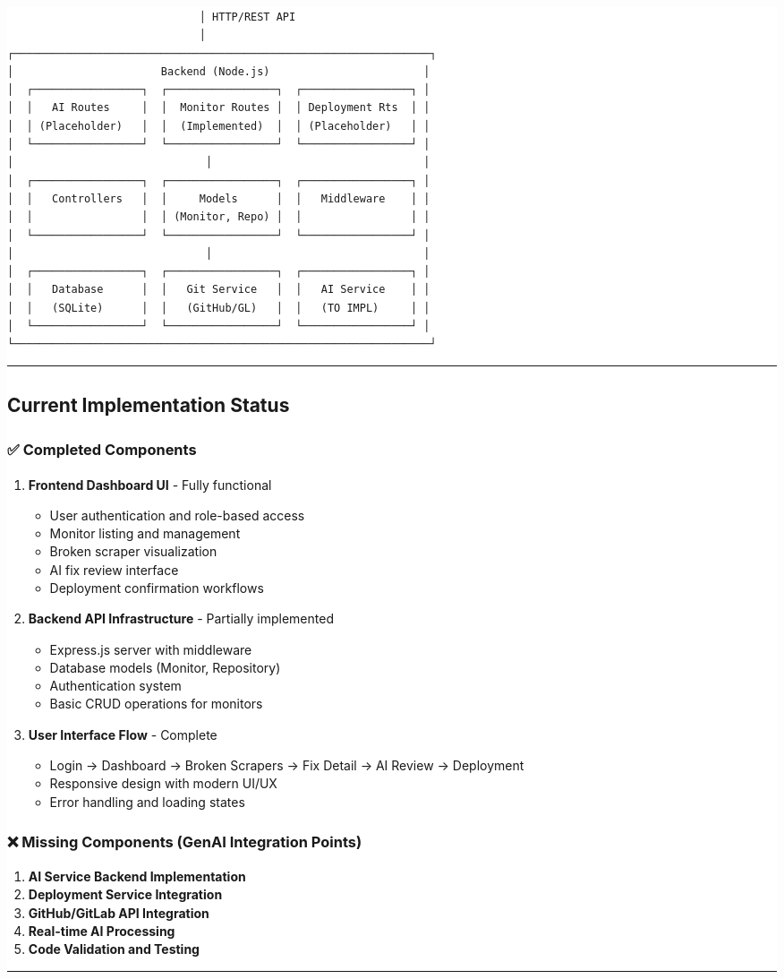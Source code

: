 ```
                              │ HTTP/REST API
                              │
┌─────────────────────────────────────────────────────────────────┐
│                       Backend (Node.js)                        │
│  ┌─────────────────┐  ┌─────────────────┐  ┌─────────────────┐ │
│  │   AI Routes     │  │  Monitor Routes │  │ Deployment Rts  │ │
│  │ (Placeholder)   │  │  (Implemented)  │  │ (Placeholder)   │ │
│  └─────────────────┘  └─────────────────┘  └─────────────────┘ │
│                              │                                 │
│  ┌─────────────────┐  ┌─────────────────┐  ┌─────────────────┐ │
│  │   Controllers   │  │     Models      │  │   Middleware    │ │
│  │                 │  │ (Monitor, Repo) │  │                 │ │
│  └─────────────────┘  └─────────────────┘  └─────────────────┘ │
│                              │                                 │
│  ┌─────────────────┐  ┌─────────────────┐  ┌─────────────────┐ │
│  │   Database      │  │   Git Service   │  │   AI Service    │ │
│  │   (SQLite)      │  │   (GitHub/GL)   │  │   (TO IMPL)     │ │
│  └─────────────────┘  └─────────────────┘  └─────────────────┘ │
└─────────────────────────────────────────────────────────────────┘
```

---

## Current Implementation Status

### ✅ Completed Components

1. **Frontend Dashboard UI** - Fully functional
   - User authentication and role-based access
   - Monitor listing and management
   - Broken scraper visualization
   - AI fix review interface
   - Deployment confirmation workflows

2. **Backend API Infrastructure** - Partially implemented
   - Express.js server with middleware
   - Database models (Monitor, Repository)
   - Authentication system
   - Basic CRUD operations for monitors

3. **User Interface Flow** - Complete
   - Login → Dashboard → Broken Scrapers → Fix Detail → AI Review → Deployment
   - Responsive design with modern UI/UX
   - Error handling and loading states

### ❌ Missing Components (GenAI Integration Points)

1. **AI Service Backend Implementation**
2. **Deployment Service Integration**
3. **GitHub/GitLab API Integration**
4. **Real-time AI Processing**
5. **Code Validation and Testing**

---